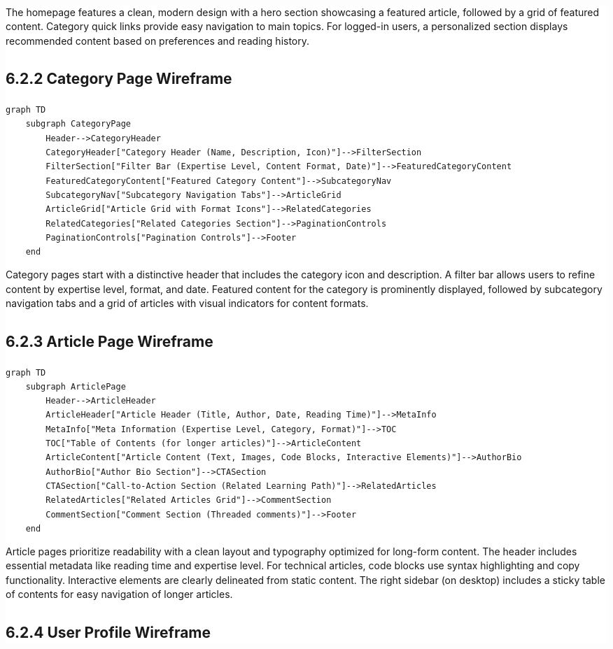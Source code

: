 The homepage features a clean, modern design with a hero section showcasing a featured article, followed by a grid of featured content. Category quick links provide easy navigation to main topics. For logged-in users, a personalized section displays recommended content based on preferences and reading history.

## 6.2.2 Category Page Wireframe

```mermaid
graph TD
    subgraph CategoryPage
        Header-->CategoryHeader
        CategoryHeader["Category Header (Name, Description, Icon)"]-->FilterSection
        FilterSection["Filter Bar (Expertise Level, Content Format, Date)"]-->FeaturedCategoryContent
        FeaturedCategoryContent["Featured Category Content"]-->SubcategoryNav
        SubcategoryNav["Subcategory Navigation Tabs"]-->ArticleGrid
        ArticleGrid["Article Grid with Format Icons"]-->RelatedCategories
        RelatedCategories["Related Categories Section"]-->PaginationControls
        PaginationControls["Pagination Controls"]-->Footer
    end
```

Category pages start with a distinctive header that includes the category icon and description. A filter bar allows users to refine content by expertise level, format, and date. Featured content for the category is prominently displayed, followed by subcategory navigation tabs and a grid of articles with visual indicators for content formats.

## 6.2.3 Article Page Wireframe

```mermaid
graph TD
    subgraph ArticlePage
        Header-->ArticleHeader
        ArticleHeader["Article Header (Title, Author, Date, Reading Time)"]-->MetaInfo
        MetaInfo["Meta Information (Expertise Level, Category, Format)"]-->TOC
        TOC["Table of Contents (for longer articles)"]-->ArticleContent
        ArticleContent["Article Content (Text, Images, Code Blocks, Interactive Elements)"]-->AuthorBio
        AuthorBio["Author Bio Section"]-->CTASection
        CTASection["Call-to-Action Section (Related Learning Path)"]-->RelatedArticles
        RelatedArticles["Related Articles Grid"]-->CommentSection
        CommentSection["Comment Section (Threaded comments)"]-->Footer
    end
```

Article pages prioritize readability with a clean layout and typography optimized for long-form content. The header includes essential metadata like reading time and expertise level. For technical articles, code blocks use syntax highlighting and copy functionality. Interactive elements are clearly delineated from static content. The right sidebar (on desktop) includes a sticky table of contents for easy navigation of longer articles.

## 6.2.4 User Profile Wireframe
